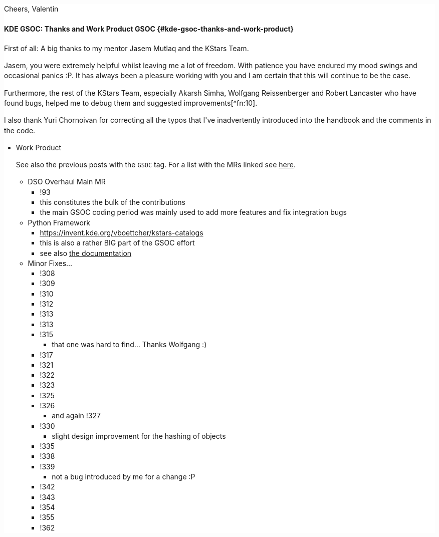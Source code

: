 Cheers,
Valentin


#### KDE GSOC: Thanks and Work Product <span class="tag"><span class="GSOC">GSOC</span></span> {#kde-gsoc-thanks-and-work-product}

First of all: A big thanks to my mentor Jasem Mutlaq and the KStars
Team.

Jasem, you were extremely helpful whilst leaving me a lot of
freedom. With patience you have endured my mood swings and occasional
panics :P. It has always been a pleasure working with you and I am
certain that this will continue to be the case.

Furthermore, the rest of the KStars Team, especially Akarsh Simha,
Wolfgang Reissenberger and Robert Lancaster who have found bugs,
helped me to debug them and suggested improvements[^fn:10].

I also thank Yuri Chornoivan for correcting all the typos that I've
inadvertently introduced into the handbook and the comments in the
code.



-  Work Product

    See also the previous posts with the `GSOC` tag.
    For a list with the MRs linked see [here](https://invent.kde.org/education/kstars/-/wikis/GSOC-2021:-Work-Product).

    -   DSO Overhaul Main MR
        -   !93
        -   this constitutes the bulk of the contributions
        -   the main GSOC coding period was mainly used to add more features
            and fix integration bugs
    -   Python Framework
        -   <https://invent.kde.org/vboettcher/kstars-catalogs>
        -   this is also a rather BIG part of the GSOC effort
        -   see also [the documentation](https://protagon.space/catalogs/)
    -   Minor Fixes...
        -   !308
        -   !309
        -   !310
        -   !312
        -   !313
        -   !313
        -   !315
            -   that one was hard to find... Thanks Wolfgang :)
        -   !317
        -   !321
        -   !322
        -   !323
        -   !325
        -   !326
            -   and again !327
        -   !330
            -   slight design improvement for the hashing of objects
        -   !335
        -   !338
        -   !339
            -   not a bug introduced by me for a change :P
        -   !342
        -   !343
        -   !354
        -   !355
        -   !362

[^1]: In KStars the sky is subdivided into triangular pixels "Trixels".
[^2]: which had to do with figuring out why some faint asteroids where missing
[^3]: which I knew from my school time when I used it on my netbook because there was a cool neon "Hacker" theme for it :P